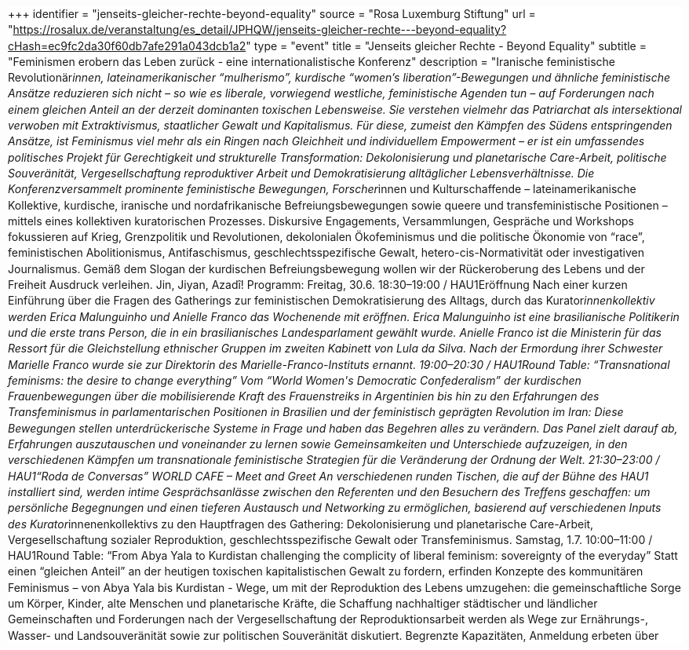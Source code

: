 +++
identifier = "jenseits-gleicher-rechte-beyond-equality"
source = "Rosa Luxemburg Stiftung"
url = "https://rosalux.de/veranstaltung/es_detail/JPHQW/jenseits-gleicher-rechte---beyond-equality?cHash=ec9fc2da30f60db7afe291a043dcb1a2"
type = "event"
title = "Jenseits gleicher Rechte - Beyond Equality"
subtitle = "Feminismen erobern das Leben zurück - eine internationalistische Konferenz"
description = "Iranische feministische Revolutionär*innen, lateinamerikanischer “mulherismo”, kurdische “women’s liberation”-Bewegungen und ähnliche feministische Ansätze reduzieren sich nicht – so wie es liberale, vorwiegend westliche, feministische Agenden tun – auf Forderungen nach einem gleichen Anteil an der derzeit dominanten toxischen Lebensweise. Sie verstehen vielmehr das Patriarchat als intersektional verwoben mit Extraktivismus, staatlicher Gewalt und Kapitalismus. Für diese, zumeist den Kämpfen des Südens entspringenden Ansätze, ist Feminismus viel mehr als ein Ringen nach Gleichheit und individuellem Empowerment – er ist ein umfassendes politisches Projekt für Gerechtigkeit und strukturelle Transformation: Dekolonisierung und planetarische Care-Arbeit, politische Souveränität, Vergesellschaftung reproduktiver Arbeit und Demokratisierung alltäglicher Lebensverhältnisse. 
Die Konferenzversammelt prominente feministische Bewegungen, Forscher*innen und Kulturschaffende – lateinamerikanische Kollektive, kurdische, iranische und nordafrikanische Befreiungsbewegungen sowie queere und transfeministische Positionen – mittels eines kollektiven kuratorischen Prozesses.
Diskursive Engagements, Versammlungen, Gespräche und Workshops fokussieren auf Krieg, Grenzpolitik und Revolutionen, dekolonialen Ökofeminismus und die politische Ökonomie von “race”, feministischen Abolitionismus, Antifaschismus, geschlechtsspezifische Gewalt, hetero-cis-Normativität oder investigativen Journalismus. Gemäß dem Slogan der kurdischen Befreiungsbewegung wollen wir der Rückeroberung des Lebens und der Freiheit Ausdruck verleihen. 
Jin, Jiyan, Azadî!
Programm:
Freitag, 30.6.
18:30–19:00 / HAU1Eröffnung
Nach einer kurzen Einführung über die Fragen des Gatherings zur feministischen Demokratisierung des Alltags, durch das Kurator*innenkollektiv werden Erica Malunguinho und Anielle Franco das Wochenende mit eröffnen. Erica Malunguinho ist eine brasilianische Politikerin und die erste trans Person, die in ein brasilianisches Landesparlament gewählt wurde. Anielle Franco ist die Ministerin für das Ressort für die Gleichstellung ethnischer Gruppen im zweiten Kabinett von Lula da Silva. Nach der Ermordung ihrer Schwester Marielle Franco wurde sie zur Direktorin des Marielle-Franco-Instituts ernannt.
19:00–20:30 / HAU1Round Table: “Transnational feminisms: the desire to change everything”
Vom “World Women's Democratic Confederalism” der kurdischen Frauenbewegungen über die mobilisierende Kraft des Frauenstreiks in Argentinien bis hin zu den Erfahrungen des Transfeminismus in parlamentarischen Positionen in Brasilien und der feministisch geprägten Revolution im Iran: Diese Bewegungen stellen unterdrückerische Systeme in Frage und haben das Begehren alles zu verändern. Das Panel zielt darauf ab, Erfahrungen auszutauschen und voneinander zu lernen sowie Gemeinsamkeiten und Unterschiede aufzuzeigen, in den verschiedenen Kämpfen um transnationale feministische Strategien für die Veränderung der Ordnung der Welt.
21:30–23:00 / HAU1“Roda de Conversas” WORLD CAFE – Meet and Greet
An verschiedenen runden Tischen, die auf der Bühne des HAU1 installiert sind, werden intime Gesprächsanlässe zwischen den Referenten und den Besuchern des Treffens geschaffen: um persönliche Begegnungen und einen tieferen Austausch und Networking zu ermöglichen, basierend auf verschiedenen Inputs des Kurator*innenenkollektivs zu den Hauptfragen des Gathering: Dekolonisierung und planetarische Care-Arbeit, Vergesellschaftung sozialer Reproduktion, geschlechtsspezifische Gewalt oder Transfeminismus.
Samstag, 1.7.
10:00–11:00 / HAU1Round Table: “From Abya Yala to Kurdistan challenging the complicity of liberal feminism: sovereignty of the everyday”
Statt einen “gleichen Anteil” an der heutigen toxischen kapitalistischen Gewalt zu fordern, erfinden Konzepte des kommunitären Feminismus – von Abya Yala bis Kurdistan - Wege, um mit der Reproduktion des Lebens umzugehen: die gemeinschaftliche Sorge um Körper, Kinder, alte Menschen und planetarische Kräfte, die Schaffung nachhaltiger städtischer und ländlicher Gemeinschaften und Forderungen nach der Vergesellschaftung der Reproduktionsarbeit werden als Wege zur Ernährungs-, Wasser- und Landsouveränität sowie zur politischen Souveränität diskutiert.
Begrenzte Kapazitäten, Anmeldung erbeten über 